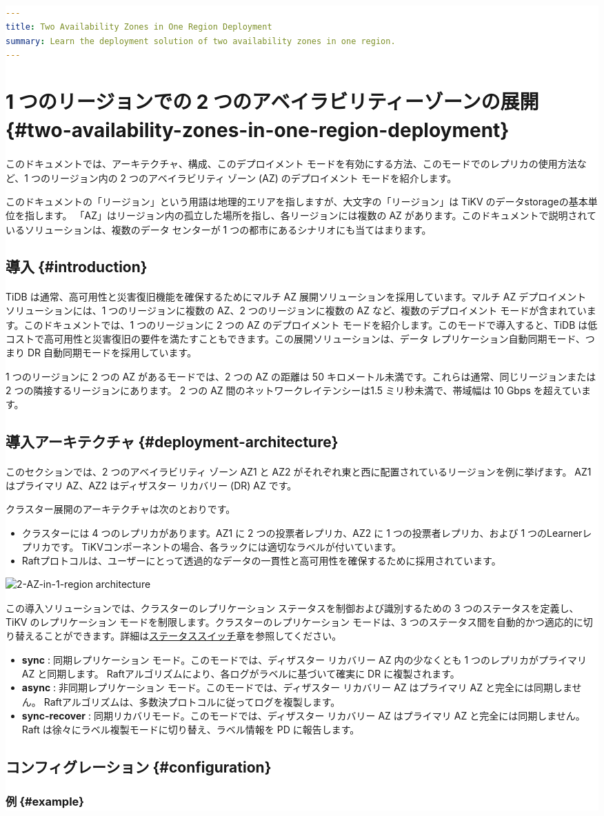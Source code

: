 ```yaml
---
title: Two Availability Zones in One Region Deployment
summary: Learn the deployment solution of two availability zones in one region.
---
```


# 1 つのリージョンでの 2 つのアベイラビリティーゾーンの展開 {#two-availability-zones-in-one-region-deployment}

このドキュメントでは、アーキテクチャ、構成、このデプロイメント モードを有効にする方法、このモードでのレプリカの使用方法など、1 つのリージョン内の 2 つのアベイラビリティ ゾーン (AZ) のデプロイメント モードを紹介します。

このドキュメントの「リージョン」という用語は地理的エリアを指しますが、大文字の「リージョン」は TiKV のデータstorageの基本単位を指します。 「AZ」はリージョン内の孤立した場所を指し、各リージョンには複数の AZ があります。このドキュメントで説明されているソリューションは、複数のデータ センターが 1 つの都市にあるシナリオにも当てはまります。

## 導入 {#introduction}

TiDB は通常、高可用性と災害復旧機能を確保するためにマルチ AZ 展開ソリューションを採用しています。マルチ AZ デプロイメント ソリューションには、1 つのリージョンに複数の AZ、2 つのリージョンに複数の AZ など、複数のデプロイメント モードが含まれています。このドキュメントでは、1 つのリージョンに 2 つの AZ のデプロイメント モードを紹介します。このモードで導入すると、TiDB は低コストで高可用性と災害復旧の要件を満たすこともできます。この展開ソリューションは、データ レプリケーション自動同期モード、つまり DR 自動同期モードを採用しています。

1 つのリージョンに 2 つの AZ があるモードでは、2 つの AZ の距離は 50 キロメートル未満です。これらは通常、同じリージョンまたは 2 つの隣接するリージョンにあります。 2 つの AZ 間のネットワークレイテンシーは1.5 ミリ秒未満で、帯域幅は 10 Gbps を超えています。

## 導入アーキテクチャ {#deployment-architecture}

このセクションでは、2 つのアベイラビリティ ゾーン AZ1 と AZ2 がそれぞれ東と西に配置されているリージョンを例に挙げます。 AZ1 はプライマリ AZ、AZ2 はディザスター リカバリー (DR) AZ です。

クラスター展開のアーキテクチャは次のとおりです。

-   クラスターには 4 つのレプリカがあります。AZ1 に 2 つの投票者レプリカ、AZ2 に 1 つの投票者レプリカ、および 1 つのLearnerレプリカです。 TiKVコンポーネントの場合、各ラックには適切なラベルが付いています。
-   Raftプロトコルは、ユーザーにとって透過的なデータの一貫性と高可用性を確保するために採用されています。

![2-AZ-in-1-region architecture](https://download.pingcap.com/images/docs/two-dc-replication-1.png)

この導入ソリューションでは、クラスターのレプリケーション ステータスを制御および識別するための 3 つのステータスを定義し、TiKV のレプリケーション モードを制限します。クラスターのレプリケーション モードは、3 つのステータス間を自動的かつ適応的に切り替えることができます。詳細は[ステータススイッチ](#status-switch)章を参照してください。

-   **sync** : 同期レプリケーション モード。このモードでは、ディザスター リカバリー AZ 内の少なくとも 1 つのレプリカがプライマリ AZ と同期します。 Raftアルゴリズムにより、各ログがラベルに基づいて確実に DR に複製されます。
-   **async** : 非同期レプリケーション モード。このモードでは、ディザスター リカバリー AZ はプライマリ AZ と完全には同期しません。 Raftアルゴリズムは、多数決プロトコルに従ってログを複製します。
-   **sync-recover** : 同期リカバリモード。このモードでは、ディザスター リカバリー AZ はプライマリ AZ と完全には同期しません。 Raft は徐々にラベル複製モードに切り替え、ラベル情報を PD に報告します。

## コンフィグレーション {#configuration}

### 例 {#example}
